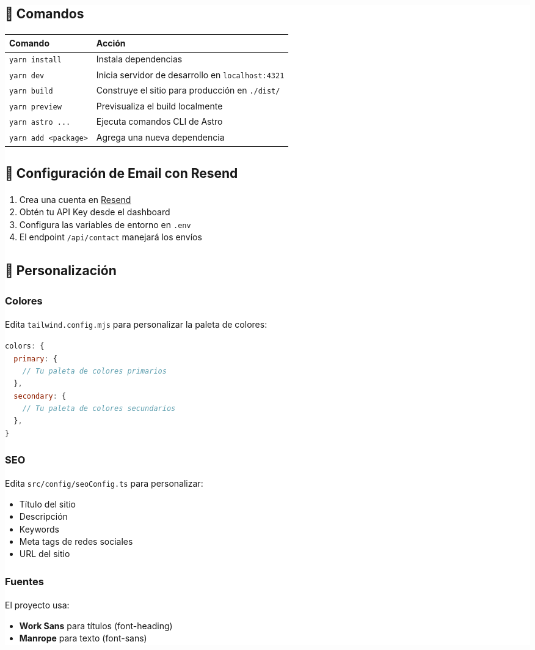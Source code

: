 ## 🚦 Comandos

| Comando                   | Acción                                           |
| :------------------------ | :----------------------------------------------- |
| `yarn install`            | Instala dependencias                             |
| `yarn dev`                | Inicia servidor de desarrollo en `localhost:4321`|
| `yarn build`              | Construye el sitio para producción en `./dist/`  |
| `yarn preview`            | Previsualiza el build localmente                 |
| `yarn astro ...`          | Ejecuta comandos CLI de Astro                    |
| `yarn add <package>`      | Agrega una nueva dependencia                     |

## 📧 Configuración de Email con Resend

1. Crea una cuenta en [Resend](https://resend.com)
2. Obtén tu API Key desde el dashboard
3. Configura las variables de entorno en `.env`
4. El endpoint `/api/contact` manejará los envíos

## 🎨 Personalización

### Colores

Edita `tailwind.config.mjs` para personalizar la paleta de colores:

```javascript
colors: {
  primary: {
    // Tu paleta de colores primarios
  },
  secondary: {
    // Tu paleta de colores secundarios
  },
}
```

### SEO

Edita `src/config/seoConfig.ts` para personalizar:
- Título del sitio
- Descripción
- Keywords
- Meta tags de redes sociales
- URL del sitio

### Fuentes

El proyecto usa:
- **Work Sans** para títulos (font-heading)
- **Manrope** para texto (font-sans)
